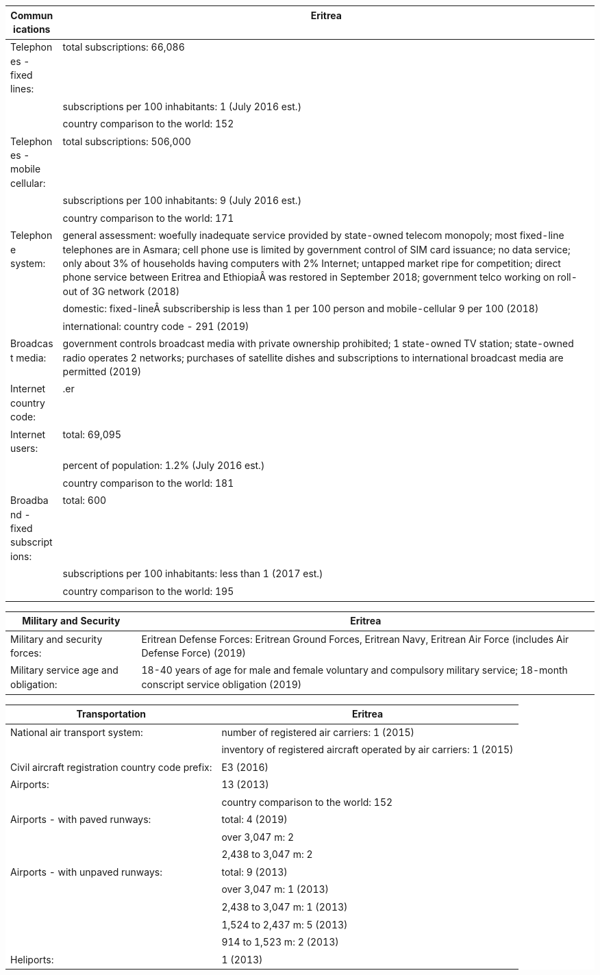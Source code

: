 | Communications | Eritrea |
| --- | --- |
| Telephones - fixed lines: | total subscriptions: 66,086 |
| | subscriptions per 100 inhabitants: 1 (July 2016 est.) |
| | country comparison to the world: 152 |
| Telephones - mobile cellular: | total subscriptions: 506,000 |
| | subscriptions per 100 inhabitants: 9 (July 2016 est.) |
| | country comparison to the world: 171 |
| Telephone system: | general assessment: woefully inadequate service provided by state-owned telecom monopoly; most fixed-line telephones are in Asmara; cell phone use is limited by government control of SIM card issuance; no data service; only about 3% of households having computers with 2% Internet; untapped market ripe for competition; direct phone service between Eritrea and EthiopiaÂ was restored in September 2018; government telco working on roll-out of 3G network (2018) |
| | domestic: fixed-lineÂ subscribership is less than 1 per 100 person and mobile-cellular 9 per 100 (2018) |
| | international: country code - 291 (2019) |
| Broadcast media: | government controls broadcast media with private ownership prohibited; 1 state-owned TV station; state-owned radio operates 2 networks; purchases of satellite dishes and subscriptions to international broadcast media are permitted (2019) |
| Internet country code: | .er |
| Internet users: | total: 69,095 |
| | percent of population: 1.2% (July 2016 est.) |
| | country comparison to the world: 181 |
| Broadband - fixed subscriptions: | total: 600 |
| | subscriptions per 100 inhabitants: less than 1 (2017 est.) |
| | country comparison to the world: 195 |

| Military and Security | Eritrea |
| --- | --- |
| Military and security forces: | Eritrean Defense Forces: Eritrean Ground Forces, Eritrean Navy, Eritrean Air Force (includes Air Defense Force) (2019) |
| Military service age and obligation: | 18-40 years of age for male and female voluntary and compulsory military service; 18-month conscript service obligation (2019) |

| Transportation | Eritrea |
| --- | --- |
| National air transport system: | number of registered air carriers: 1 (2015) |
| | inventory of registered aircraft operated by air carriers: 1 (2015) |
| Civil aircraft registration country code prefix: | E3 (2016) |
| Airports: | 13 (2013) |
| | country comparison to the world: 152 |
| Airports - with paved runways: | total: 4 (2019) |
| | over 3,047 m: 2 |
| | 2,438 to 3,047 m: 2 |
| Airports - with unpaved runways: | total: 9 (2013) |
| | over 3,047 m: 1 (2013) |
| | 2,438 to 3,047 m: 1 (2013) |
| | 1,524 to 2,437 m: 5 (2013) |
| | 914 to 1,523 m: 2 (2013) |
| Heliports: | 1 (2013) |